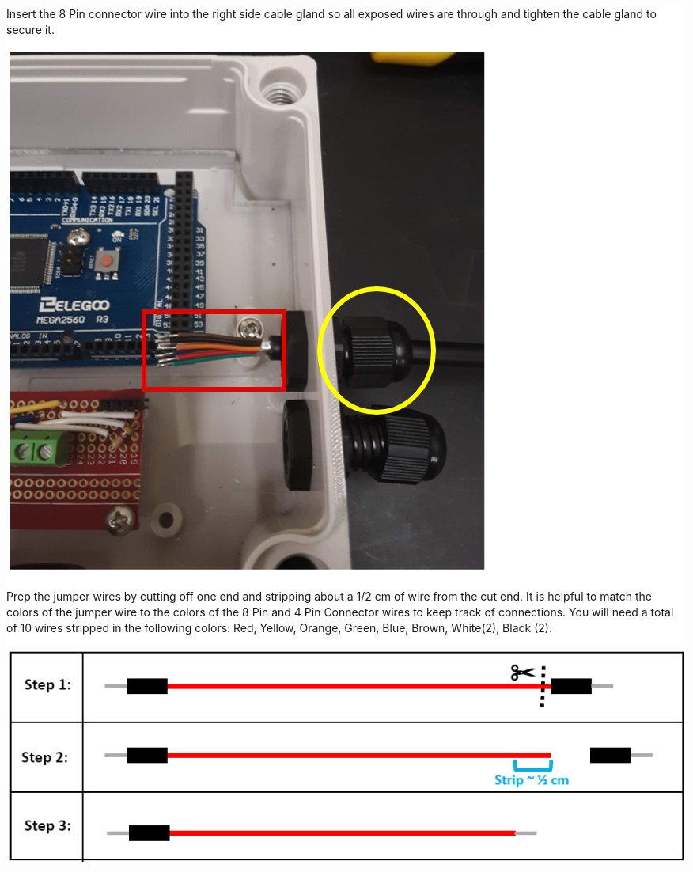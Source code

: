 Insert the 8 Pin connector wire into the right side cable gland so all exposed wires are through and tighten the cable gland to secure it. 

![](assets/8PinWires.PNG)  

Prep the jumper wires by cutting off one end and stripping about a 1/2 cm of wire from the cut end. It is helpful to match the colors of the jumper wire to the colors of the 8 Pin and 4 Pin Connector wires to keep track of connections. You will need a total of 10 wires stripped in the following colors: Red, Yellow, Orange, Green, Blue, Brown, White(2), Black (2).

![](assets/jumpwirestrip.PNG)  

